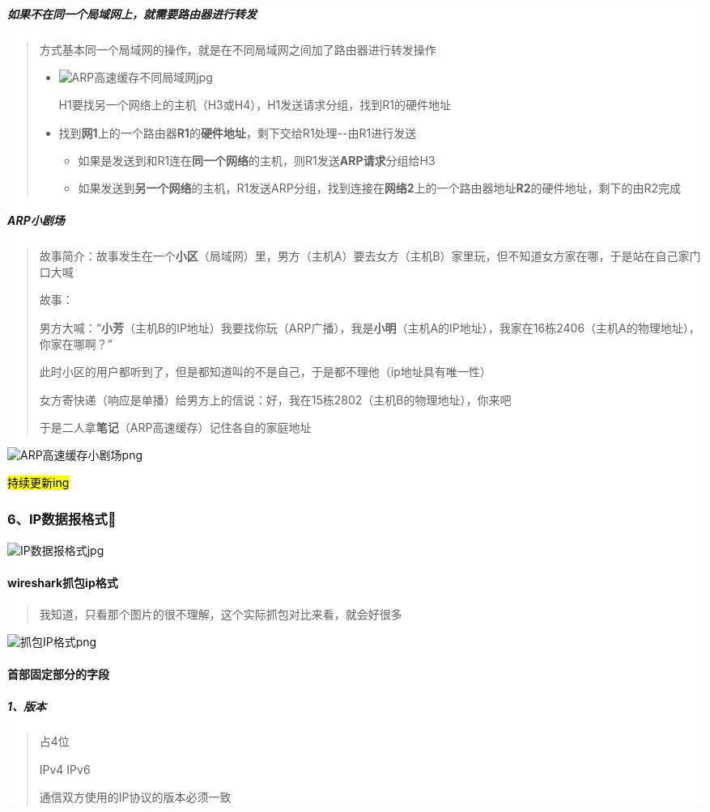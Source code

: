 ##### 如果不在同一个局域网上，就需要路由器进行转发

> 方式基本同一个局域网的操作，就是在不同局域网之间加了路由器进行转发操作
> 
> - ![ARP高速缓存不同局域网jpg](file://D:\A-工作文档\学习笔记\八股笔记\计网\计网照片\ARP高速缓存不同局域网.jpg)
>   
>   H1要找另一个网络上的主机（H3或H4），H1发送请求分组，找到R1的硬件地址
>   
> - 找到**网1**上的一个路由器**R1**的**硬件地址**，剩下交给R1处理--由R1进行发送
>   
>   - 如果是发送到和R1连在**同一个网络**的主机，则R1发送**ARP请求**分组给H3
>     
>   - 如果发送到**另一个网络**的主机，R1发送ARP分组，找到连接在**网络2**上的一个路由器地址**R2**的硬件地址，剩下的由R2完成
>     

##### ARP小剧场

> 故事简介：故事发生在一个**小区**（局域网）里，男方（主机A）要去女方（主机B）家里玩，但不知道女方家在哪，于是站在自己家门口大喊
> 
> 故事：
> 
> 男方大喊：“**小芳**（主机B的IP地址）我要找你玩（ARP广播），我是**小明**（主机A的IP地址），我家在16栋2406（主机A的物理地址），你家在哪啊？”
> 
> 此时小区的用户都听到了，但是都知道叫的不是自己，于是都不理他（ip地址具有唯一性）
> 
> 女方寄快递（响应是单播）给男方上的信说：好，我在15栋2802（主机B的物理地址），你来吧
> 
> 于是二人拿**笔记**（ARP高速缓存）记住各自的家庭地址

![ARP高速缓存小剧场png](file://D:\A-工作文档\学习笔记\八股笔记\计网\计网照片\ARP高速缓存小剧场.png)

<mark>持续更新ing</mark>

### 6、IP数据报格式🤕

![IP数据报格式jpg](file://D:\A-工作文档\学习笔记\八股笔记\计网\计网照片\IP数据报格式.jpg)

#### wireshark抓包ip格式

> 我知道，只看那个图片的很不理解，这个实际抓包对比来看，就会好很多

![抓包IP格式png](file://D:\A-工作文档\学习笔记\八股笔记\计网\计网照片\抓包IP格式.png)

#### 首部固定部分的字段

##### 1、版本

> 占4位
> 
> IPv4 IPv6
> 
> 通信双方使用的IP协议的版本必须一致
